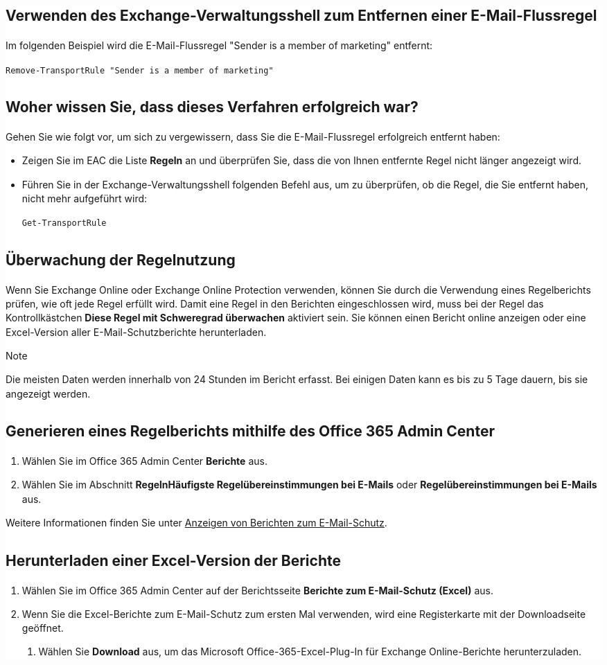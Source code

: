 ## Verwenden des Exchange-Verwaltungsshell zum Entfernen einer E-Mail-Flussregel

Im folgenden Beispiel wird die E-Mail-Flussregel "Sender is a member of marketing" entfernt:

    Remove-TransportRule "Sender is a member of marketing"

## Woher wissen Sie, dass dieses Verfahren erfolgreich war?

Gehen Sie wie folgt vor, um sich zu vergewissern, dass Sie die E-Mail-Flussregel erfolgreich entfernt haben:

  - Zeigen Sie im EAC die Liste **Regeln** an und überprüfen Sie, dass die von Ihnen entfernte Regel nicht länger angezeigt wird.

  - Führen Sie in der Exchange-Verwaltungsshell folgenden Befehl aus, um zu überprüfen, ob die Regel, die Sie entfernt haben, nicht mehr aufgeführt wird:
    
        Get-TransportRule

## Überwachung der Regelnutzung

Wenn Sie Exchange Online oder Exchange Online Protection verwenden, können Sie durch die Verwendung eines Regelberichts prüfen, wie oft jede Regel erfüllt wird. Damit eine Regel in den Berichten eingeschlossen wird, muss bei der Regel das Kontrollkästchen **Diese Regel mit Schweregrad überwachen** aktiviert sein. Sie können einen Bericht online anzeigen oder eine Excel-Version aller E-Mail-Schutzberichte herunterladen.


> [!NOTE]
> Die meisten Daten werden innerhalb von 24&nbsp;Stunden im Bericht erfasst. Bei einigen Daten kann es bis zu 5&nbsp;Tage dauern, bis sie angezeigt werden.



## Generieren eines Regelberichts mithilfe des Office 365 Admin Center

1.  Wählen Sie im Office 365 Admin Center **Berichte** aus.

2.  Wählen Sie im Abschnitt **RegelnHäufigste Regelübereinstimmungen bei E-Mails** oder **Regelübereinstimmungen bei E-Mails** aus.

Weitere Informationen finden Sie unter [Anzeigen von Berichten zum E-Mail-Schutz](https://go.microsoft.com/fwlink/p/?linkid=402958).

## Herunterladen einer Excel-Version der Berichte

1.  Wählen Sie im Office 365 Admin Center auf der Berichtsseite **Berichte zum E-Mail-Schutz (Excel)** aus.

2.  Wenn Sie die Excel-Berichte zum E-Mail-Schutz zum ersten Mal verwenden, wird eine Registerkarte mit der Downloadseite geöffnet.
    
    1.  Wählen Sie **Download** aus, um das Microsoft Office-365-Excel-Plug-In für Exchange Online-Berichte herunterzuladen.
    